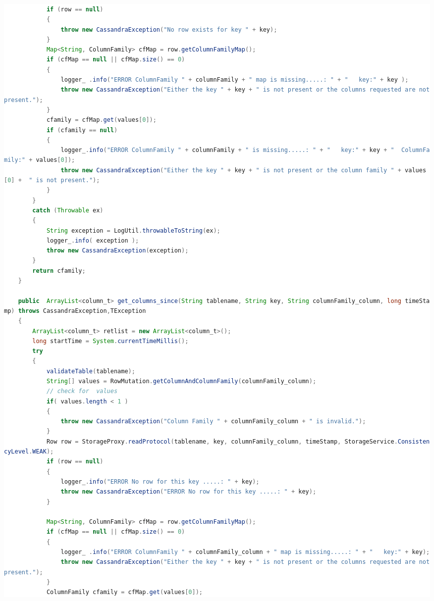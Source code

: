 ```java
	        if (row == null)
			{
				throw new CassandraException("No row exists for key " + key);			
			}
			Map<String, ColumnFamily> cfMap = row.getColumnFamilyMap();
			if (cfMap == null || cfMap.size() == 0)
			{				
				logger_	.info("ERROR ColumnFamily " + columnFamily + " map is missing.....: " + "   key:" + key );
				throw new CassandraException("Either the key " + key + " is not present or the columns requested are not present.");
			}
			cfamily = cfMap.get(values[0]);
			if (cfamily == null)
			{
				logger_.info("ERROR ColumnFamily " + columnFamily + " is missing.....: " + "   key:" + key + "  ColumnFamily:" + values[0]);
				throw new CassandraException("Either the key " + key + " is not present or the column family " + values[0] +  " is not present.");
			}
		}
		catch (Throwable ex)
		{
			String exception = LogUtil.throwableToString(ex);
			logger_.info( exception );
			throw new CassandraException(exception);
		}
		return cfamily;
	}

    public  ArrayList<column_t> get_columns_since(String tablename, String key, String columnFamily_column, long timeStamp) throws CassandraException,TException
	{
		ArrayList<column_t> retlist = new ArrayList<column_t>();
        long startTime = System.currentTimeMillis();
		try
		{
			validateTable(tablename);
	        String[] values = RowMutation.getColumnAndColumnFamily(columnFamily_column);
	        // check for  values 
	        if( values.length < 1 )
	        {
	        	throw new CassandraException("Column Family " + columnFamily_column + " is invalid.");	        	
	        }
	        Row row = StorageProxy.readProtocol(tablename, key, columnFamily_column, timeStamp, StorageService.ConsistencyLevel.WEAK);
			if (row == null)
			{
				logger_.info("ERROR No row for this key .....: " + key);
	        	throw new CassandraException("ERROR No row for this key .....: " + key);	        	
			}

			Map<String, ColumnFamily> cfMap = row.getColumnFamilyMap();
			if (cfMap == null || cfMap.size() == 0)
			{
				logger_	.info("ERROR ColumnFamily " + columnFamily_column + " map is missing.....: " + "   key:" + key);
				throw new CassandraException("Either the key " + key + " is not present or the columns requested are not present.");
			}
			ColumnFamily cfamily = cfMap.get(values[0]);
```